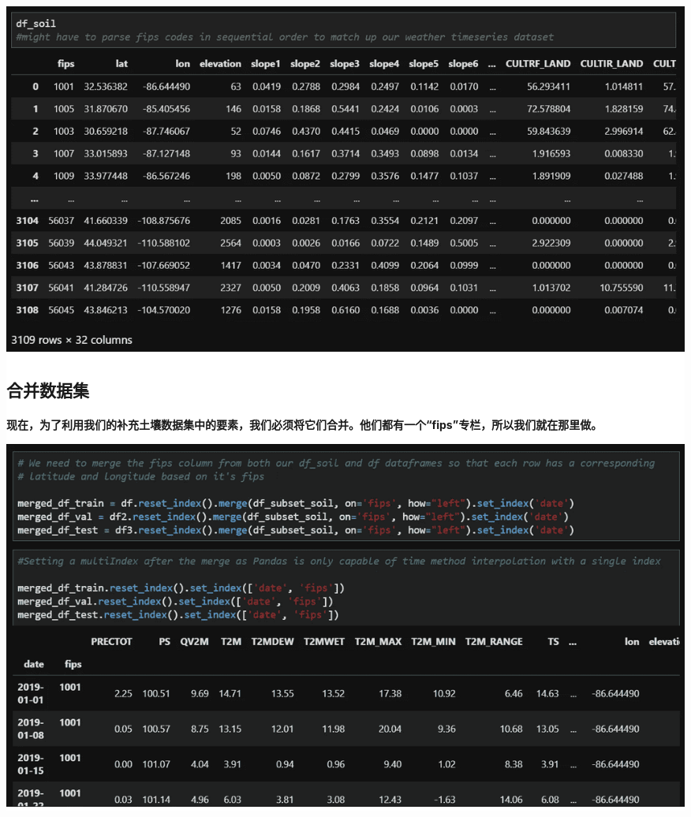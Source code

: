 **![](img/8f0a4635b02b3bc98be1496f355702eb.png)**

## **合并数据集**

**现在，为了利用我们的补充土壤数据集中的要素，我们必须将它们合并。他们都有一个“fips”专栏，所以我们就在那里做。**

**![](img/fbd148283f8d962d2eba0c391fa9dfc3.png)**
